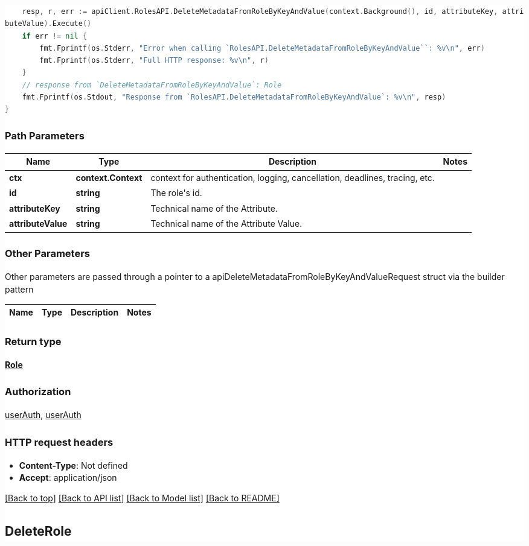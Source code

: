 ```go
	resp, r, err := apiClient.RolesAPI.DeleteMetadataFromRoleByKeyAndValue(context.Background(), id, attributeKey, attributeValue).Execute()
	if err != nil {
		fmt.Fprintf(os.Stderr, "Error when calling `RolesAPI.DeleteMetadataFromRoleByKeyAndValue``: %v\n", err)
		fmt.Fprintf(os.Stderr, "Full HTTP response: %v\n", r)
	}
	// response from `DeleteMetadataFromRoleByKeyAndValue`: Role
	fmt.Fprintf(os.Stdout, "Response from `RolesAPI.DeleteMetadataFromRoleByKeyAndValue`: %v\n", resp)
}
```

### Path Parameters


Name | Type | Description  | Notes
------------- | ------------- | ------------- | -------------
**ctx** | **context.Context** | context for authentication, logging, cancellation, deadlines, tracing, etc.
**id** | **string** | The role&#39;s id. | 
**attributeKey** | **string** | Technical name of the Attribute. | 
**attributeValue** | **string** | Technical name of the Attribute Value. | 

### Other Parameters

Other parameters are passed through a pointer to a apiDeleteMetadataFromRoleByKeyAndValueRequest struct via the builder pattern


Name | Type | Description  | Notes
------------- | ------------- | ------------- | -------------




### Return type

[**Role**](Role.md)

### Authorization

[userAuth](../README.md#userAuth), [userAuth](../README.md#userAuth)

### HTTP request headers

- **Content-Type**: Not defined
- **Accept**: application/json

[[Back to top]](#) [[Back to API list]](../README.md#documentation-for-api-endpoints)
[[Back to Model list]](../README.md#documentation-for-models)
[[Back to README]](../README.md)


## DeleteRole
